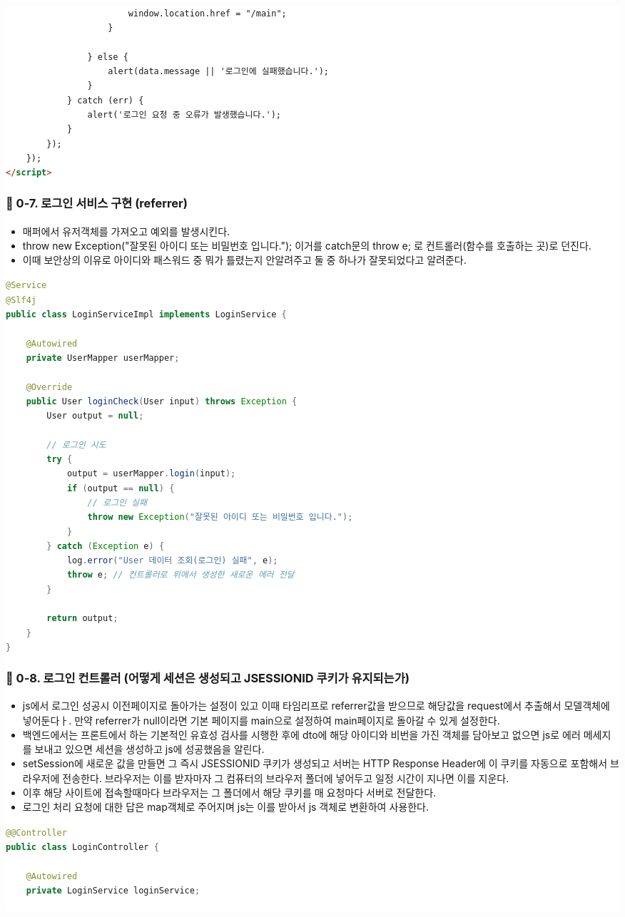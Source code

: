 ```html
                        window.location.href = "/main";
                    }
                    
                } else {
                    alert(data.message || '로그인에 실패했습니다.');
                }
            } catch (err) {
                alert('로그인 요청 중 오류가 발생했습니다.');
            }
        });
    });
</script>
```

### 📌 0-7. 로그인 서비스 구현 (referrer)
- 매퍼에서 유저객체를 가져오고 예외를 발생시킨다.
- throw new Exception("잘못된 아이디 또는 비밀번호 입니다."); 이거를 catch문의 throw e; 로 컨트롤러(함수를 호출하는 곳)로 던진다.
- 이때 보안상의 이유로 아이디와 패스워드 중 뭐가 틀렸는지 안알려주고 둘 중 하나가 잘못되었다고 알려준다.
```java
@Service
@Slf4j
public class LoginServiceImpl implements LoginService {

    @Autowired
    private UserMapper userMapper;

    @Override
    public User loginCheck(User input) throws Exception {
        User output = null;

        // 로그인 시도
        try {
            output = userMapper.login(input);
            if (output == null) {
                // 로그인 실패
                throw new Exception("잘못된 아이디 또는 비밀번호 입니다.");
            }
        } catch (Exception e) {
            log.error("User 데이터 조회(로그인) 실패", e);
            throw e; // 컨트롤러로 위에서 생성한 새로운 에러 전달
        }

        return output;
    }
}
```

### 📌 0-8. 로그인 컨트롤러 (어떻게 세션은 생성되고 JSESSIONID 쿠키가 유지되는가)
- js에서 로그인 성공시 이전페이지로 돌아가는 설정이 있고 이때 타임리프로 referrer값을 받으므로 해당값을 request에서 추출해서 모델객체에 넣어둔다ㅏ. 만약 referrer가 null이라면 기본 페이지를 main으로 설정하여 main페이지로 돌아갈 수 있게 설정한다.
- 백엔드에서는 프론트에서 하는 기본적인 유효성 검사를 시행한 후에 dto에 해당 아이디와 비번을 가진 객체를 담아보고 없으면 js로 에러 메세지를 보내고 있으면 세션을 생성하고 js에 성공했음을 알린다.
- setSession에 새로운 값을 만들면 그 즉시 JSESSIONID 쿠키가 생성되고 서버는 HTTP Response Header에 이 쿠키를 자동으로 포함해서 브라우저에 전송한다. 브라우저는 이를 받자마자 그 컴퓨터의 브라우저 폴더에 넣어두고 일정 시간이 지나면 이를 지운다.
- 이후 해당 사이트에 접속할때마다 브라우저는 그 폴더에서 해당 쿠키를 매 요청마다 서버로 전달한다.
- 로그인 처리 요청에 대한 답은 map객체로 주어지며 js는 이를 받아서 js 객체로 변환하여 사용한다.
```java
@@Controller
public class LoginController {

    @Autowired
    private LoginService loginService;
    
```